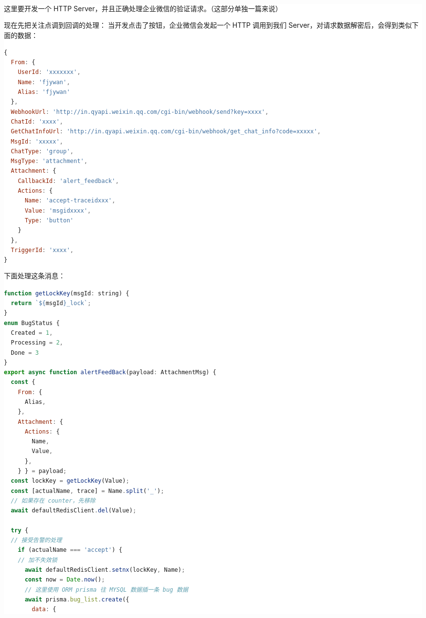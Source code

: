 这里要开发一个 HTTP Server，并且正确处理企业微信的验证请求。（这部分单独一篇来说）

现在先把关注点调到回调的处理：
当开发点击了按钮，企业微信会发起一个 HTTP 调用到我们 Server，对请求数据解密后，会得到类似下面的数据：

```js
{
  From: { 
    UserId: 'xxxxxxx', 
    Name: 'fjywan', 
    Alias: 'fjywan' 
  },
  WebhookUrl: 'http://in.qyapi.weixin.qq.com/cgi-bin/webhook/send?key=xxxx', 
  ChatId: 'xxxx', 
  GetChatInfoUrl: 'http://in.qyapi.weixin.qq.com/cgi-bin/webhook/get_chat_info?code=xxxxx',
  MsgId: 'xxxxx',
  ChatType: 'group', 
  MsgType: 'attachment',
  Attachment: {
    CallbackId: 'alert_feedback',
    Actions: { 
      Name: 'accept-traceidxxx',
      Value: 'msgidxxxx', 
      Type: 'button' 
    } 
  },
  TriggerId: 'xxxx',
}
```

下面处理这条消息：

```js
function getLockKey(msgId: string) {
  return `${msgId}_lock`;
}
enum BugStatus {
  Created = 1,
  Processing = 2,
  Done = 3
}
export async function alertFeedBack(payload: AttachmentMsg) {
  const {
    From: {
      Alias,
    },
    Attachment: {
      Actions: {
        Name,
        Value,
      },
    } } = payload;
  const lockKey = getLockKey(Value);
  const [actualName, trace] = Name.split('_');
  // 如果存在 counter，先移除
  await defaultRedisClient.del(Value);

  try {
  // 接受告警的处理
    if (actualName === 'accept') {
    // 加不失效锁
      await defaultRedisClient.setnx(lockKey, Name);
      const now = Date.now();
      // 这里使用 ORM prisma 往 MYSQL 数据插一条 bug 数据
      await prisma.bug_list.create({
        data: {
```